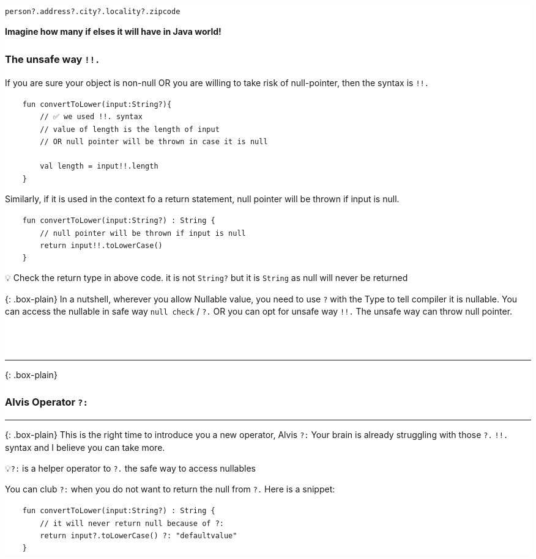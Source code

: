 `person?.address?.city?.locality?.zipcode`

**Imagine how many if elses it will have in Java world!**

### The unsafe way `!!.`

If you are sure your object is non-null OR you are willing to take risk of null-pointer, then the syntax is `!!.`

```
	fun convertToLower(input:String?){
		// ✅ we used !!. syntax
		// value of length is the length of input
		// OR null pointer will be thrown in case it is null

		val length = input!!.length 
	}	
```

Similarly, if it is used in the context fo a return statement, null pointer will be thrown if input is null.

```
	fun convertToLower(input:String?) : String {
		// null pointer will be thrown if input is null
		return input!!.toLowerCase()
	}
```
💡 Check the return type in above code. it is not `String?` but it is `String` as null will never be returned

{: .box-plain}
In a nutshell, wherever you allow Nullable value, you need to use `?` with the Type to tell compiler it is nullable. You can access the nullable in safe way `null check` / `?.` OR you can opt for unsafe way `!!.` The unsafe way can throw null pointer.


<p id="alvis-operator"></p><br/><br/>

---

{: .box-plain}
### Alvis Operator `?:`

---

{: .box-plain}
This is the right time to introduce you a new operator, Alvis `?:` Your brain is already struggling with those `?.` `!!.` syntax and I believe you can take more.

💡`?:` is a helper operator to `?.` the safe way to access nullables

You can club `?:` when you do not want to return the null from `?.` Here is a snippet:

```
	fun convertToLower(input:String?) : String {
		// it will never return null because of ?:
		return input?.toLowerCase() ?: "defaultvalue"
	}
```
